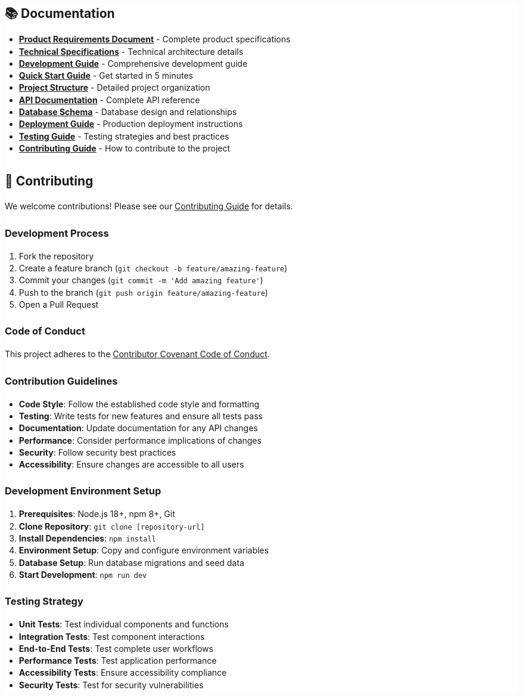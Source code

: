 ## 📚 Documentation

- **[Product Requirements Document](./PRD.md)** - Complete product specifications
- **[Technical Specifications](./TECHNICAL_SPECS.md)** - Technical architecture details
- **[Development Guide](./DEVELOPMENT_GUIDE.md)** - Comprehensive development guide
- **[Quick Start Guide](./QUICKSTART.md)** - Get started in 5 minutes
- **[Project Structure](./PROJECT_STRUCTURE.md)** - Detailed project organization
- **[API Documentation](./docs/API.md)** - Complete API reference
- **[Database Schema](./docs/DATABASE.md)** - Database design and relationships
- **[Deployment Guide](./docs/DEPLOYMENT.md)** - Production deployment instructions
- **[Testing Guide](./docs/TESTING.md)** - Testing strategies and best practices
- **[Contributing Guide](./docs/CONTRIBUTING.md)** - How to contribute to the project

## 🤝 Contributing

We welcome contributions! Please see our [Contributing Guide](./docs/CONTRIBUTING.md) for details.

### Development Process
1. Fork the repository
2. Create a feature branch (`git checkout -b feature/amazing-feature`)
3. Commit your changes (`git commit -m 'Add amazing feature'`)
4. Push to the branch (`git push origin feature/amazing-feature`)
5. Open a Pull Request

### Code of Conduct
This project adheres to the [Contributor Covenant Code of Conduct](./CODE_OF_CONDUCT.md).

### Contribution Guidelines
- **Code Style**: Follow the established code style and formatting
- **Testing**: Write tests for new features and ensure all tests pass
- **Documentation**: Update documentation for any API changes
- **Performance**: Consider performance implications of changes
- **Security**: Follow security best practices
- **Accessibility**: Ensure changes are accessible to all users

### Development Environment Setup
1. **Prerequisites**: Node.js 18+, npm 8+, Git
2. **Clone Repository**: `git clone [repository-url]`
3. **Install Dependencies**: `npm install`
4. **Environment Setup**: Copy and configure environment variables
5. **Database Setup**: Run database migrations and seed data
6. **Start Development**: `npm run dev`

### Testing Strategy
- **Unit Tests**: Test individual components and functions
- **Integration Tests**: Test component interactions
- **End-to-End Tests**: Test complete user workflows
- **Performance Tests**: Test application performance
- **Accessibility Tests**: Ensure accessibility compliance
- **Security Tests**: Test for security vulnerabilities
